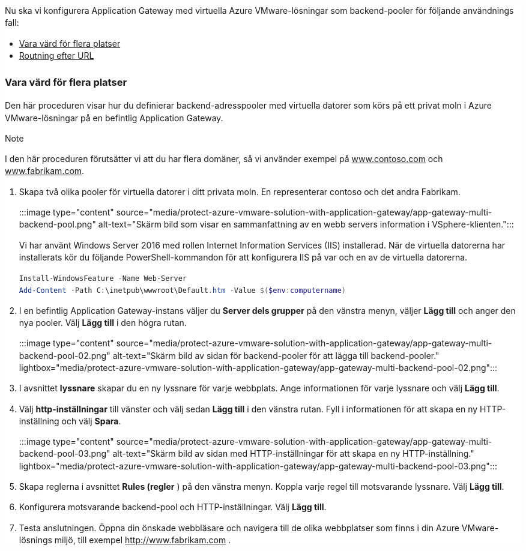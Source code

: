 Nu ska vi konfigurera Application Gateway med virtuella Azure VMware-lösningar som backend-pooler för följande användnings fall: 

- [Vara värd för flera platser](#hosting-multiple-sites)
- [Routning efter URL](#routing-by-url)

### <a name="hosting-multiple-sites"></a>Vara värd för flera platser

Den här proceduren visar hur du definierar backend-adresspooler med virtuella datorer som körs på ett privat moln i Azure VMware-lösningar på en befintlig Application Gateway. 

>[!NOTE]
>I den här proceduren förutsätter vi att du har flera domäner, så vi använder exempel på www.contoso.com och www.fabrikam.com.


1. Skapa två olika pooler för virtuella datorer i ditt privata moln. En representerar contoso och det andra Fabrikam. 

    :::image type="content" source="media/protect-azure-vmware-solution-with-application-gateway/app-gateway-multi-backend-pool.png" alt-text="Skärm bild som visar en sammanfattning av en webb servers information i VSphere-klienten.":::

    Vi har använt Windows Server 2016 med rollen Internet Information Services (IIS) installerad. När de virtuella datorerna har installerats kör du följande PowerShell-kommandon för att konfigurera IIS på var och en av de virtuella datorerna. 

    ```powershell
    Install-WindowsFeature -Name Web-Server
    Add-Content -Path C:\inetpub\wwwroot\Default.htm -Value $($env:computername)
    ```

2. I en befintlig Application Gateway-instans väljer du **Server dels grupper** på den vänstra menyn, väljer  **Lägg till** och anger den nya pooler. Välj **Lägg till** i den högra rutan.

    :::image type="content" source="media/protect-azure-vmware-solution-with-application-gateway/app-gateway-multi-backend-pool-02.png" alt-text="Skärm bild av sidan för backend-pooler för att lägga till backend-pooler." lightbox="media/protect-azure-vmware-solution-with-application-gateway/app-gateway-multi-backend-pool-02.png":::

3. I avsnittet **lyssnare** skapar du en ny lyssnare för varje webbplats. Ange informationen för varje lyssnare och välj **Lägg till**.

4. Välj **http-inställningar** till vänster och välj sedan **Lägg till** i den vänstra rutan. Fyll i informationen för att skapa en ny HTTP-inställning och välj **Spara**.

    :::image type="content" source="media/protect-azure-vmware-solution-with-application-gateway/app-gateway-multi-backend-pool-03.png" alt-text="Skärm bild av sidan med HTTP-inställningar för att skapa en ny HTTP-inställning." lightbox="media/protect-azure-vmware-solution-with-application-gateway/app-gateway-multi-backend-pool-03.png":::

5. Skapa reglerna i avsnittet **Rules (regler** ) på den vänstra menyn. Koppla varje regel till motsvarande lyssnare. Välj **Lägg till**.

6. Konfigurera motsvarande backend-pool och HTTP-inställningar. Välj **Lägg till**.

7. Testa anslutningen. Öppna din önskade webbläsare och navigera till de olika webbplatser som finns i din Azure VMware-lösnings miljö, till exempel http://www.fabrikam.com .
